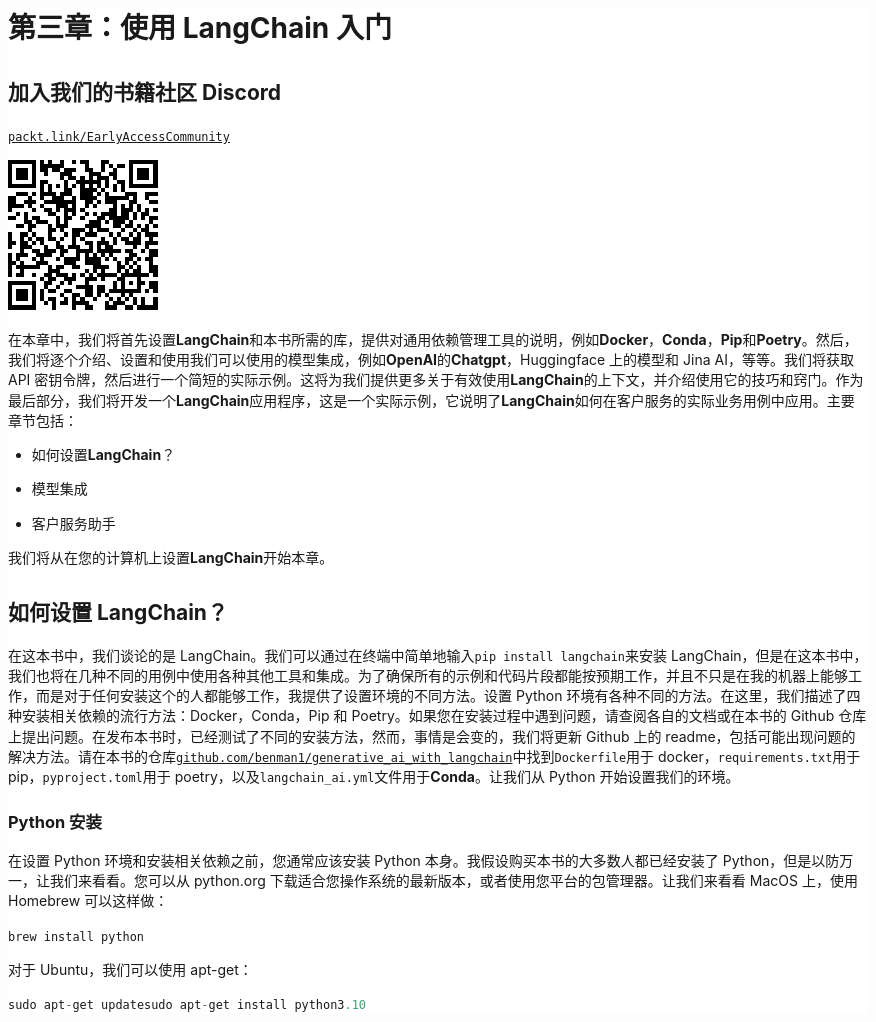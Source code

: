 # 第三章：使用 LangChain 入门

## 加入我们的书籍社区 Discord

[`packt.link/EarlyAccessCommunity`](https://packt.link/EarlyAccessCommunity)

![二维码描述自动生成](img/file19.png)

在本章中，我们将首先设置**LangChain**和本书所需的库，提供对通用依赖管理工具的说明，例如**Docker**，**Conda**，**Pip**和**Poetry**。然后，我们将逐个介绍、设置和使用我们可以使用的模型集成，例如**OpenAI**的**Chatgpt**，Huggingface 上的模型和 Jina AI，等等。我们将获取 API 密钥令牌，然后进行一个简短的实际示例。这将为我们提供更多关于有效使用**LangChain**的上下文，并介绍使用它的技巧和窍门。作为最后部分，我们将开发一个**LangChain**应用程序，这是一个实际示例，它说明了**LangChain**如何在客户服务的实际业务用例中应用。主要章节包括：

+   如何设置**LangChain**？

+   模型集成

+   客户服务助手

我们将从在您的计算机上设置**LangChain**开始本章。

## 如何设置 LangChain？

在这本书中，我们谈论的是 LangChain。我们可以通过在终端中简单地输入`pip install langchain`来安装 LangChain，但是在这本书中，我们也将在几种不同的用例中使用各种其他工具和集成。为了确保所有的示例和代码片段都能按预期工作，并且不只是在我的机器上能够工作，而是对于任何安装这个的人都能够工作，我提供了设置环境的不同方法。设置 Python 环境有各种不同的方法。在这里，我们描述了四种安装相关依赖的流行方法：Docker，Conda，Pip 和 Poetry。如果您在安装过程中遇到问题，请查阅各自的文档或在本书的 Github 仓库上提出问题。在发布本书时，已经测试了不同的安装方法，然而，事情是会变的，我们将更新 Github 上的 readme，包括可能出现问题的解决方法。请在本书的仓库[`github.com/benman1/generative_ai_with_langchain`](https://github.com/benman1/generative_ai_with_langchain)中找到`Dockerfile`用于 docker，`requirements.txt`用于 pip，`pyproject.toml`用于 poetry，以及`langchain_ai.yml`文件用于**Conda**。让我们从 Python 开始设置我们的环境。

### Python 安装

在设置 Python 环境和安装相关依赖之前，您通常应该安装 Python 本身。我假设购买本书的大多数人都已经安装了 Python，但是以防万一，让我们来看看。您可以从 python.org 下载适合您操作系统的最新版本，或者使用您平台的包管理器。让我们来看看 MacOS 上，使用 Homebrew 可以这样做：

```py
brew install python
```

对于 Ubuntu，我们可以使用 apt-get：

```py
sudo apt-get updatesudo apt-get install python3.10
```
